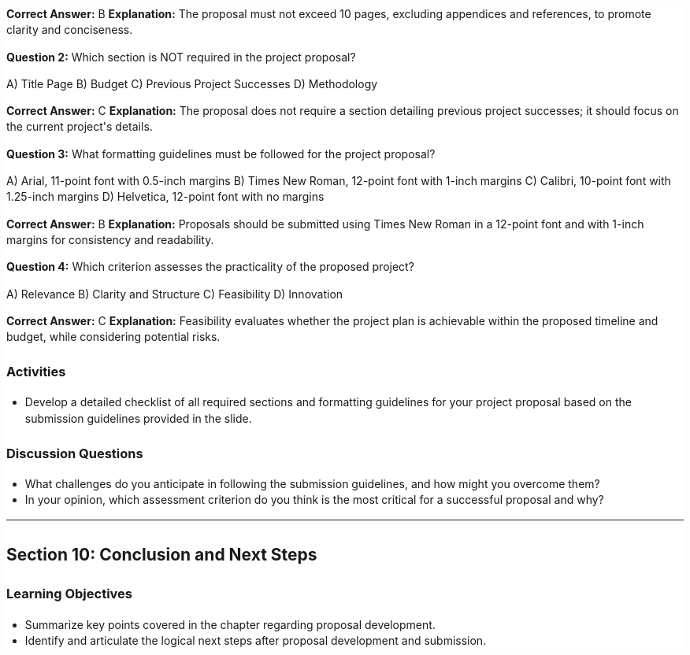 **Correct Answer:** B
**Explanation:** The proposal must not exceed 10 pages, excluding appendices and references, to promote clarity and conciseness.

**Question 2:** Which section is NOT required in the project proposal?

  A) Title Page
  B) Budget
  C) Previous Project Successes
  D) Methodology

**Correct Answer:** C
**Explanation:** The proposal does not require a section detailing previous project successes; it should focus on the current project's details.

**Question 3:** What formatting guidelines must be followed for the project proposal?

  A) Arial, 11-point font with 0.5-inch margins
  B) Times New Roman, 12-point font with 1-inch margins
  C) Calibri, 10-point font with 1.25-inch margins
  D) Helvetica, 12-point font with no margins

**Correct Answer:** B
**Explanation:** Proposals should be submitted using Times New Roman in a 12-point font and with 1-inch margins for consistency and readability.

**Question 4:** Which criterion assesses the practicality of the proposed project?

  A) Relevance
  B) Clarity and Structure
  C) Feasibility
  D) Innovation

**Correct Answer:** C
**Explanation:** Feasibility evaluates whether the project plan is achievable within the proposed timeline and budget, while considering potential risks.

### Activities
- Develop a detailed checklist of all required sections and formatting guidelines for your project proposal based on the submission guidelines provided in the slide.

### Discussion Questions
- What challenges do you anticipate in following the submission guidelines, and how might you overcome them?
- In your opinion, which assessment criterion do you think is the most critical for a successful proposal and why?

---

## Section 10: Conclusion and Next Steps

### Learning Objectives
- Summarize key points covered in the chapter regarding proposal development.
- Identify and articulate the logical next steps after proposal development and submission.
